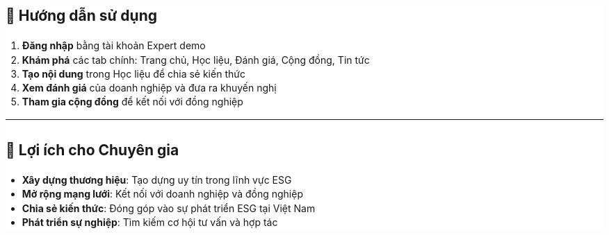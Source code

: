 
## 📝 Hướng dẫn sử dụng

1. **Đăng nhập** bằng tài khoản Expert demo
2. **Khám phá** các tab chính: Trang chủ, Học liệu, Đánh giá, Cộng đồng, Tin tức
3. **Tạo nội dung** trong Học liệu để chia sẻ kiến thức
4. **Xem đánh giá** của doanh nghiệp và đưa ra khuyến nghị
5. **Tham gia cộng đồng** để kết nối với đồng nghiệp

---

## 🎯 Lợi ích cho Chuyên gia

- **Xây dựng thương hiệu**: Tạo dựng uy tín trong lĩnh vực ESG
- **Mở rộng mạng lưới**: Kết nối với doanh nghiệp và đồng nghiệp
- **Chia sẻ kiến thức**: Đóng góp vào sự phát triển ESG tại Việt Nam
- **Phát triển sự nghiệp**: Tìm kiếm cơ hội tư vấn và hợp tác

